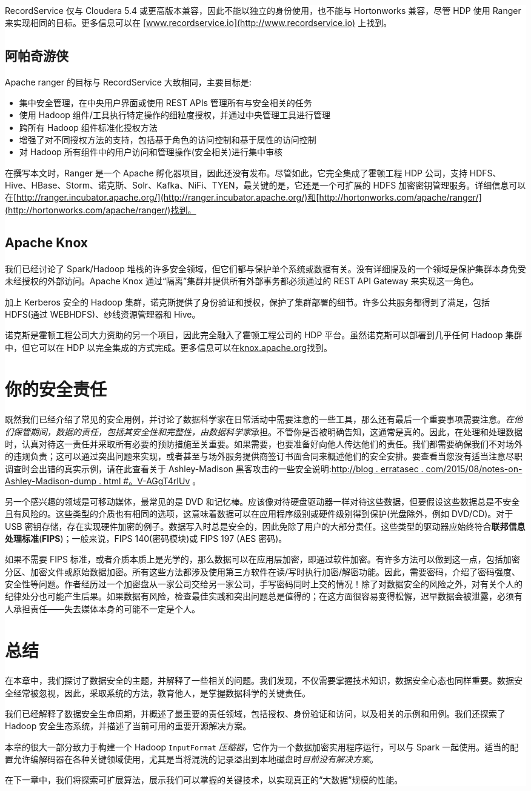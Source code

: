 RecordService 仅与 Cloudera 5.4 或更高版本兼容，因此不能以独立的身份使用，也不能与 Hortonworks 兼容，尽管 HDP 使用 Ranger 来实现相同的目标。更多信息可以在 [www.recordservice.io](http://www.recordservice.io) 上找到。

## 阿帕奇游侠

Apache ranger 的目标与 RecordService 大致相同，主要目标是:

*   集中安全管理，在中央用户界面或使用 REST APIs 管理所有与安全相关的任务
*   使用 Hadoop 组件/工具执行特定操作的细粒度授权，并通过中央管理工具进行管理
*   跨所有 Hadoop 组件标准化授权方法
*   增强了对不同授权方法的支持，包括基于角色的访问控制和基于属性的访问控制
*   对 Hadoop 所有组件中的用户访问和管理操作(安全相关)进行集中审核

在撰写本文时，Ranger 是一个 Apache 孵化器项目，因此还没有发布。尽管如此，它完全集成了霍顿工程 HDP 公司，支持 HDFS、Hive、HBase、Storm、诺克斯、Solr、Kafka、NiFi、TYEN，最关键的是，它还是一个可扩展的 HDFS 加密密钥管理服务。详细信息可以在[http://ranger.incubator.apache.org/](http://ranger.incubator.apache.org/)和[http://hortonworks.com/apache/ranger/](http://hortonworks.com/apache/ranger/)找到。

## Apache Knox

我们已经讨论了 Spark/Hadoop 堆栈的许多安全领域，但它们都与保护单个系统或数据有关。没有详细提及的一个领域是保护集群本身免受未经授权的外部访问。Apache Knox 通过“隔离”集群并提供所有外部事务都必须通过的 REST API Gateway 来实现这一角色。

加上 Kerberos 安全的 Hadoop 集群，诺克斯提供了身份验证和授权，保护了集群部署的细节。许多公共服务都得到了满足，包括 HDFS(通过 WEBHDFS)、纱线资源管理器和 Hive。

诺克斯是霍顿工程公司大力资助的另一个项目，因此完全融入了霍顿工程公司的 HDP 平台。虽然诺克斯可以部署到几乎任何 Hadoop 集群中，但它可以在 HDP 以完全集成的方式完成。更多信息可以在[knox.apache.org](http://knox.apache.org)找到。

# 你的安全责任

既然我们已经介绍了常见的安全用例，并讨论了数据科学家在日常活动中需要注意的一些工具，那么还有最后一个重要事项需要注意。*在他们保管期间，数据的责任，包括其安全性和完整性，由数据科学家*承担。不管你是否被明确告知，这通常是真的。因此，在处理和处理数据时，认真对待这一责任并采取所有必要的预防措施至关重要。如果需要，也要准备好向他人传达他们的责任。我们都需要确保我们不对场外的违规负责；这可以通过突出问题来实现，或者甚至与场外服务提供商签订书面合同来概述他们的安全安排。要查看当您没有适当注意尽职调查时会出错的真实示例，请在此查看关于 Ashley-Madison 黑客攻击的一些安全说明:[http://blog . erratasec . com/2015/08/notes-on-Ashley-Madison-dump . html #。V-AGgT4rIUv](http://blog.erratasec.com/2015/08/notes-on-ashley-madison-dump.html#.V-AGgT4rIUv) 。

另一个感兴趣的领域是可移动媒体，最常见的是 DVD 和记忆棒。应该像对待硬盘驱动器一样对待这些数据，但要假设这些数据总是不安全且有风险的。这些类型的介质也有相同的选项，这意味着数据可以在应用程序级别或硬件级别得到保护(光盘除外，例如 DVD/CD)。对于 USB 密钥存储，存在实现硬件加密的例子。数据写入时总是安全的，因此免除了用户的大部分责任。这些类型的驱动器应始终符合**联邦信息处理标准**(**FIPS**)；一般来说，FIPS 140(密码模块)或 FIPS 197 (AES 密码)。

如果不需要 FIPS 标准，或者介质本质上是光学的，那么数据可以在应用层加密，即通过软件加密。有许多方法可以做到这一点，包括加密分区、加密文件或原始数据加密。所有这些方法都涉及使用第三方软件在读/写时执行加密/解密功能。因此，需要密码，介绍了密码强度、安全性等问题。作者经历过一个加密盘从一家公司交给另一家公司，手写密码同时上交的情况！除了对数据安全的风险之外，对有关个人的纪律处分也可能产生后果。如果数据有风险，检查最佳实践和突出问题总是值得的；在这方面很容易变得松懈，迟早数据会被泄露，必须有人承担责任——失去媒体本身的可能不一定是个人。

# 总结

在本章中，我们探讨了数据安全的主题，并解释了一些相关的问题。我们发现，不仅需要掌握技术知识，数据安全心态也同样重要。数据安全经常被忽视，因此，采取系统的方法，教育他人，是掌握数据科学的关键责任。

我们已经解释了数据安全生命周期，并概述了最重要的责任领域，包括授权、身份验证和访问，以及相关的示例和用例。我们还探索了 Hadoop 安全生态系统，并描述了当前可用的重要开源解决方案。

本章的很大一部分致力于构建一个 Hadoop `InputFormat` *压缩器*，它作为一个数据加密实用程序运行，可以与 Spark 一起使用。适当的配置允许编解码器在各种关键领域使用，尤其是当将混洗的记录溢出到本地磁盘时*目前没有解决方案*。

在下一章中，我们将探索可扩展算法，展示我们可以掌握的关键技术，以实现真正的“大数据”规模的性能。